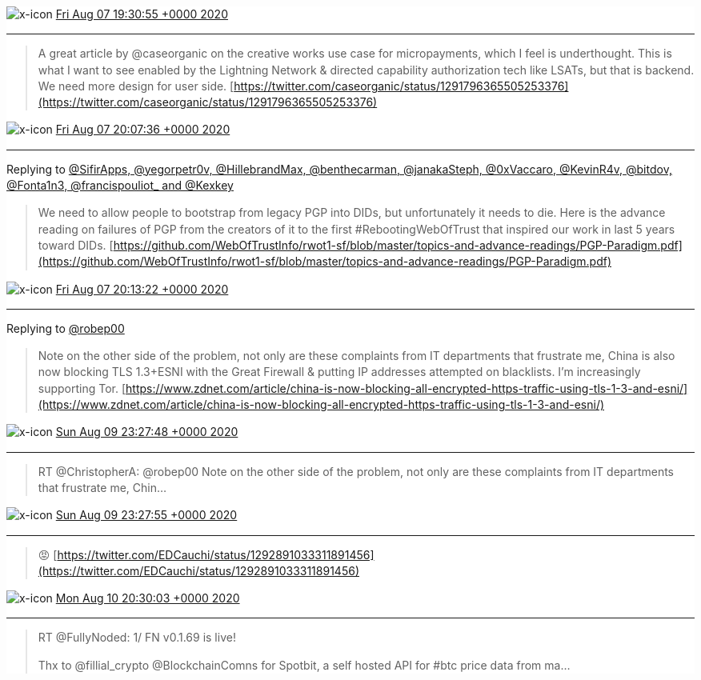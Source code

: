 <img src="{{ site.url }}{{ site.baseurl }}/assets/images/media/tweet.ico" alt="x-icon" width="30" /> [Fri Aug 07 19:30:55 +0000 2020](https://twitter.com/ChristopherA/status/1291819128966098945)

----

> A great article by @caseorganic on the creative works use case for micropayments, which I feel is underthought. This is what I want to see enabled by the Lightning Network &amp; directed capability authorization tech like LSATs, but that is backend. We need more design for user side. [https://twitter.com/caseorganic/status/1291796365505253376](https://twitter.com/caseorganic/status/1291796365505253376)

<img src="{{ site.url }}{{ site.baseurl }}/assets/images/media/tweet.ico" alt="x-icon" width="30" /> [Fri Aug 07 20:07:36 +0000 2020](https://twitter.com/ChristopherA/status/1291828357756149761)

----

Replying to [@SifirApps, @yegorpetr0v, @HillebrandMax, @benthecarman, @janakaSteph, @0xVaccaro, @KevinR4v, @bitdov, @Fonta1n3, @francispouliot_ and @Kexkey](https://twitter.com/SifirApps/status/1291821939976175617)

> We need to allow people to bootstrap from legacy PGP into DIDs, but unfortunately it needs to die. Here is the advance reading on failures of PGP from the creators of it to the first #RebootingWebOfTrust that inspired our work in last 5 years toward DIDs. [https://github.com/WebOfTrustInfo/rwot1-sf/blob/master/topics-and-advance-readings/PGP-Paradigm.pdf](https://github.com/WebOfTrustInfo/rwot1-sf/blob/master/topics-and-advance-readings/PGP-Paradigm.pdf)

<img src="{{ site.url }}{{ site.baseurl }}/assets/images/media/tweet.ico" alt="x-icon" width="30" /> [Fri Aug 07 20:13:22 +0000 2020](https://twitter.com/ChristopherA/status/1291829810193289216)

----

Replying to [@robep00](https://twitter.com/@robep00/status/1292584149337899008)

> Note on the other side of the problem, not only are these complaints from IT departments that frustrate me, China is also now blocking TLS 1.3+ESNI with the Great Firewall &amp; putting IP addresses attempted on blacklists. I’m increasingly supporting Tor. [https://www.zdnet.com/article/china-is-now-blocking-all-encrypted-https-traffic-using-tls-1-3-and-esni/](https://www.zdnet.com/article/china-is-now-blocking-all-encrypted-https-traffic-using-tls-1-3-and-esni/)

<img src="{{ site.url }}{{ site.baseurl }}/assets/images/media/tweet.ico" alt="x-icon" width="30" /> [Sun Aug 09 23:27:48 +0000 2020](https://twitter.com/ChristopherA/status/1292603518340100096)

----

> RT @ChristopherA: @robep00 Note on the other side of the problem, not only are these complaints from IT departments that frustrate me, Chin…

<img src="{{ site.url }}{{ site.baseurl }}/assets/images/media/tweet.ico" alt="x-icon" width="30" /> [Sun Aug 09 23:27:55 +0000 2020](https://twitter.com/ChristopherA/status/1292603546420916224)

----

> 😡 [https://twitter.com/EDCauchi/status/1292891033311891456](https://twitter.com/EDCauchi/status/1292891033311891456)

<img src="{{ site.url }}{{ site.baseurl }}/assets/images/media/tweet.ico" alt="x-icon" width="30" /> [Mon Aug 10 20:30:03 +0000 2020](https://twitter.com/ChristopherA/status/1292921174242897920)

----

> RT @FullyNoded: 1/ FN v0.1.69 is live!   
>   
> Thx to @fillial_crypto @BlockchainComns for Spotbit, a self hosted API for #btc price data from ma…

